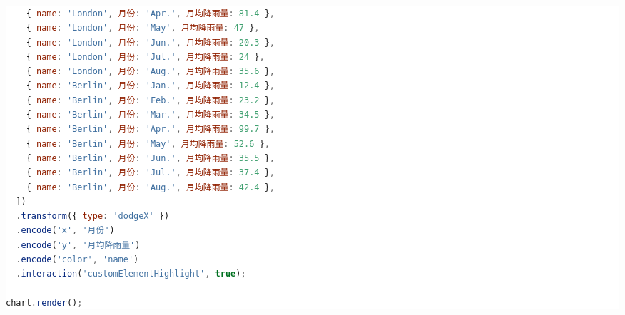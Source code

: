 ```js | ob { inject: true }
    { name: 'London', 月份: 'Apr.', 月均降雨量: 81.4 },
    { name: 'London', 月份: 'May', 月均降雨量: 47 },
    { name: 'London', 月份: 'Jun.', 月均降雨量: 20.3 },
    { name: 'London', 月份: 'Jul.', 月均降雨量: 24 },
    { name: 'London', 月份: 'Aug.', 月均降雨量: 35.6 },
    { name: 'Berlin', 月份: 'Jan.', 月均降雨量: 12.4 },
    { name: 'Berlin', 月份: 'Feb.', 月均降雨量: 23.2 },
    { name: 'Berlin', 月份: 'Mar.', 月均降雨量: 34.5 },
    { name: 'Berlin', 月份: 'Apr.', 月均降雨量: 99.7 },
    { name: 'Berlin', 月份: 'May', 月均降雨量: 52.6 },
    { name: 'Berlin', 月份: 'Jun.', 月均降雨量: 35.5 },
    { name: 'Berlin', 月份: 'Jul.', 月均降雨量: 37.4 },
    { name: 'Berlin', 月份: 'Aug.', 月均降雨量: 42.4 },
  ])
  .transform({ type: 'dodgeX' })
  .encode('x', '月份')
  .encode('y', '月均降雨量')
  .encode('color', 'name')
  .interaction('customElementHighlight', true);

chart.render();
```
